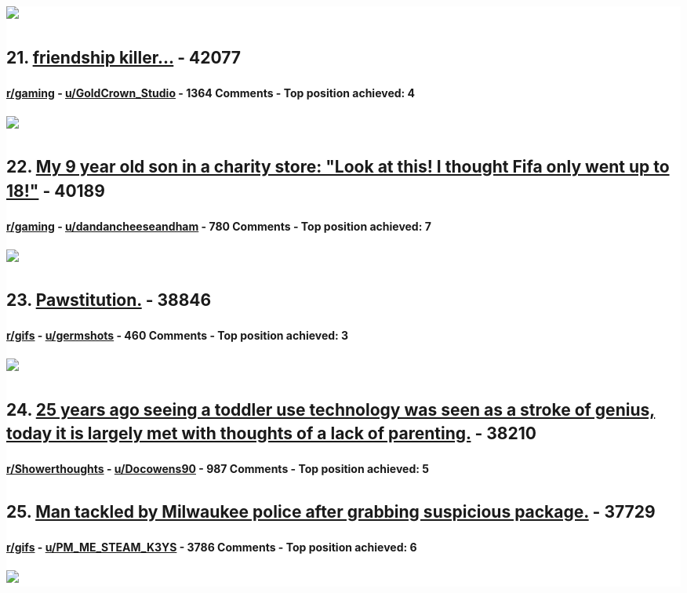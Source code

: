 <a href="https://i.redd.it/n9sru78rj6z01.jpg"><img src="https://b.thumbs.redditmedia.com/32MyKYNc1TXP44Ee0Uk4poXHZiVZoiVlUsWWVnYOSCI.jpg"></img></a>

## 21. [friendship killer...](http://reddit.com/r/gaming/comments/8l2r3n/friendship_killer/) - 42077
#### [r/gaming](http://reddit.com/r/gaming) - [u/GoldCrown_Studio](http://reddit.com/u/GoldCrown_Studio) - 1364 Comments - Top position achieved: 4

<a href="https://i.redd.it/04vfpknzx8z01.png"><img src="https://b.thumbs.redditmedia.com/9ytLJqIhVGogWkoV0eOsfYglqylnxTNKaM2V1l9GNlo.jpg"></img></a>

## 22. [My 9 year old son in a charity store: "Look at this! I thought Fifa only went up to 18!"](http://reddit.com/r/gaming/comments/8kzomc/my_9_year_old_son_in_a_charity_store_look_at_this/) - 40189
#### [r/gaming](http://reddit.com/r/gaming) - [u/dandancheeseandham](http://reddit.com/u/dandancheeseandham) - 780 Comments - Top position achieved: 7

<a href="https://i.redd.it/znyt0hi6n6z01.jpg"><img src="https://b.thumbs.redditmedia.com/bsE45mx8JfzrIwR-EUZQVfOve6zrckBUYz65xSUNVXU.jpg"></img></a>

## 23. [Pawstitution.](http://reddit.com/r/gifs/comments/8l15vo/pawstitution/) - 38846
#### [r/gifs](http://reddit.com/r/gifs) - [u/germshots](http://reddit.com/u/germshots) - 460 Comments - Top position achieved: 3

<a href="https://v.redd.it/pmbijfv1x7z01"><img src="https://a.thumbs.redditmedia.com/rquK5-6B4iTG9hlVIbzxwQpkfwCg2Dqo69ZKiB2VIB8.jpg"></img></a>

## 24. [25 years ago seeing a toddler use technology was seen as a stroke of genius, today it is largely met with thoughts of a lack of parenting.](http://reddit.com/r/Showerthoughts/comments/8l3fae/25_years_ago_seeing_a_toddler_use_technology_was/) - 38210
#### [r/Showerthoughts](http://reddit.com/r/Showerthoughts) - [u/Docowens90](http://reddit.com/u/Docowens90) - 987 Comments - Top position achieved: 5

## 25. [Man tackled by Milwaukee police after grabbing suspicious package.](http://reddit.com/r/gifs/comments/8l3oje/man_tackled_by_milwaukee_police_after_grabbing/) - 37729
#### [r/gifs](http://reddit.com/r/gifs) - [u/PM_ME_STEAM_K3YS](http://reddit.com/u/PM_ME_STEAM_K3YS) - 3786 Comments - Top position achieved: 6

<a href="https://gfycat.com/GrippingHelpfulGavial"><img src="https://b.thumbs.redditmedia.com/sZovjsg9F8F4cY4jWdWYfZuhPbhDtwfeqiT9yivVUTA.jpg"></img></a>
